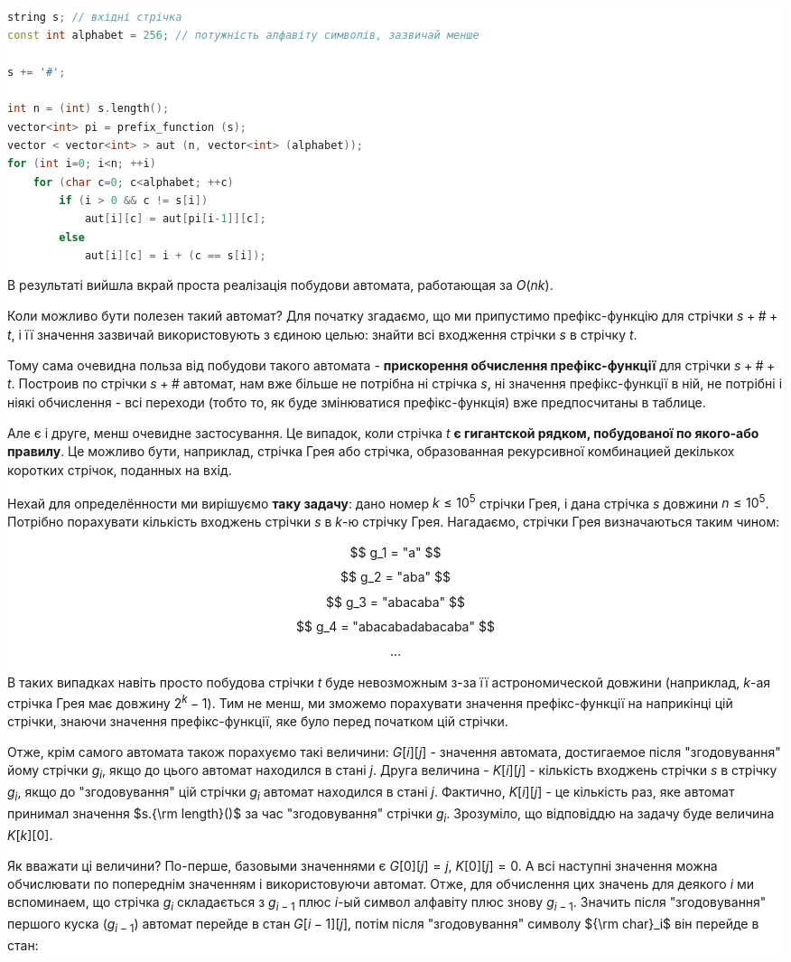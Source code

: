 
``` cpp
string s; // вхідні стрічка
const int alphabet = 256; // потужність алфавіту символів, зазвичай менше

s += '#';

int n = (int) s.length();
vector<int> pi = prefix_function (s);
vector < vector<int> > aut (n, vector<int> (alphabet));
for (int i=0; i<n; ++i)
    for (char c=0; c<alphabet; ++c)
        if (i > 0 && c != s[i])
            aut[i][c] = aut[pi[i-1]][c];
        else
            aut[i][c] = i + (c == s[i]);
```

В результаті вийшла вкрай проста реалізація побудови автомата, работающая за $O(n k)$.

Коли можливо бути полезен такий автомат? Для початку згадаємо, що ми припустимо префікс-функцію для стрічки $s+\#+t$, і її значення зазвичай використовують з єдиною целью: знайти всі входження стрічки $s$ в стрічку $t$.

Тому сама очевидна польза від побудови такого автомата - **прискорення обчислення префікс-функції** для стрічки $s+\#+t$. Построив по стрічки $s+\#$ автомат, нам вже більше не потрібна ні стрічка $s$, ні значення префікс-функції в ній, не потрібні і ніякі обчислення - всі переходи (тобто то, як буде змінюватися префікс-функція) вже предпосчитаны в таблице.

Але є і друге, менш очевидне застосування. Це випадок, коли стрічка $t$ **є гигантской рядком, побудованої по якого-або правилу**. Це можливо бути, наприклад, стрічка Грея або стрічка, образованная рекурсивної комбинацией декількох коротких стрічок, поданных на вхід.

Нехай для определённости ми вирішуємо **таку задачу**: дано номер $k \le 10^5$ стрічки Грея, і дана стрічка $s$ довжини $n \le 10^5$. Потрібно порахувати кількість входжень стрічки $s$ в $k$-ю стрічку Грея. Нагадаємо, стрічки Грея визначаються таким чином:

$$ g_1 = "a" $$
$$ g_2 = "aba" $$
$$ g_3 = "abacaba" $$
$$ g_4 = "abacabadabacaba" $$
$$ \ldots $$

В таких випадках навіть просто побудова стрічки $t$ буде невозможным з-за її астрономической довжини (наприклад, $k$-ая стрічка Грея має довжину $2^k-1$). Тим не менш, ми зможемо порахувати значення префікс-функції на наприкінці цій стрічки, знаючи значення префікс-функції, яке було перед початком цій стрічки.

Отже, крім самого автомата також порахуємо такі величини: $G[i][j]$ - значення автомата, достигаемое після "згодовування" йому стрічки $g_i$, якщо до цього автомат находился в стані $j$. Друга величина - $K[i][j]$ - кількість входжень стрічки $s$ в стрічку $g_i$, якщо до "згодовування" цій стрічки $g_i$ автомат находился в стані $j$. Фактично, $K[i][j]$ - це кількість раз, яке автомат принимал значення $s.{\rm length}()$ за час "згодовування" стрічки $g_i$. Зрозуміло, що відповіддю на задачу буде величина $K[k][0]$.

Як вважати ці величини? По-перше, базовыми значеннями є $G[0][j] = j$, $K[0][j] = 0$. А всі наступні значення можна обчислювати по попереднім значенням і використовуючи автомат. Отже, для обчислення цих значень для деякого $i$ ми вспоминаем, що стрічка $g_i$ складається з $g_{i-1}$ плюс $i$-ый символ алфавіту плюс знову $g_{i-1}$. Значить після "згодовування" першого куска ($g_{i-1}$) автомат перейде в стан $G[i-1][j]$, потім після "згодовування" символу ${\rm char}_i$ він перейде в стан:
